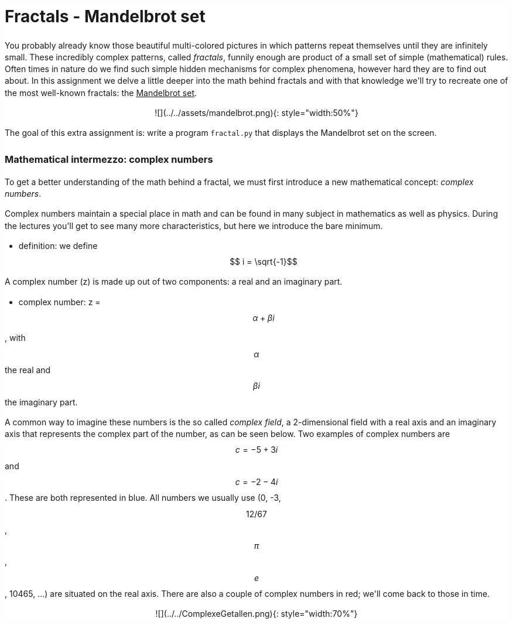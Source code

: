 # Fractals - Mandelbrot set

You probably already know those beautiful multi-colored pictures in which patterns repeat themselves until they are infinitely small. These incredibly complex patterns, called *fractals*, funnily enough are product of a small set of simple (mathematical) rules. Often times in nature do we find such simple hidden mechanisms for complex phenomena, however hard they are to find out about. In this assignment we delve a little deeper into the math behind fractals and with that knowledge we'll try to recreate one of the most well-known fractals: the [Mandelbrot set](https://en.wikipedia.org/wiki/Mandelbrot_set).

<p align="center">
![](../../assets/mandelbrot.png){: style="width:50%"}
</p>

The goal of this extra assignment is: write a program `fractal.py` that displays the Mandelbrot set on the screen.

### Mathematical intermezzo: complex numbers

To get a better understanding of the math behind a fractal, we must first introduce a new mathematical concept: *complex numbers*.

Complex numbers maintain a special place in math and can be found in many subject in mathematics as well as physics. During the lectures you'll get to see many more characteristics, but here we introduce the bare minimum.

   - definition: we define $$ i = \sqrt{-1}$$
   
A complex number (z) is made up out of two components: a real and an imaginary part.

   - complex number: z = $$\alpha + \beta i$$

, with  $$\alpha$$  the real and  $$\beta i$$  the imaginary part.

A common way to imagine these numbers is the so called *complex field*, a 2-dimensional field with a real axis and an imaginary axis that represents the complex part of the number, as can be seen below. Two examples of complex numbers are $$c = -5 + 3i$$ and $$c=-2-4i$$. These are both represented in blue. All numbers we usually use (0, -3, $$12/67$$, $$\pi$$, $$e$$, 10465, ...) are situated on the real axis. There are also a couple of complex numbers in red; we'll come back to those in time.

<p align="center">
![](../../ComplexeGetallen.png){: style="width:70%"}
</p>
